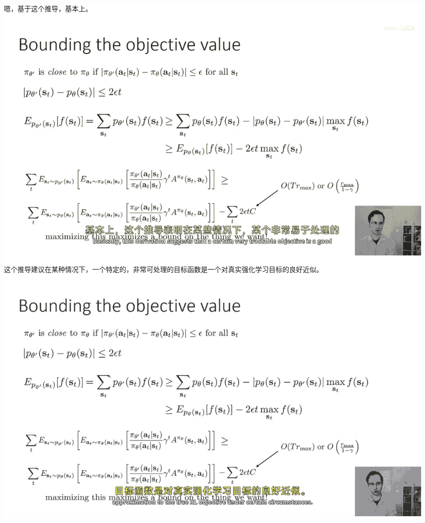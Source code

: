 嗯，基于这个推导，基本上。

![](img/a6bbf1c27fc0a5a67b201d9a15c018ee_318.png)

这个推导建议在某种情况下，一个特定的，非常可处理的目标函数是一个对真实强化学习目标的良好近似。

![](img/a6bbf1c27fc0a5a67b201d9a15c018ee_320.png)
